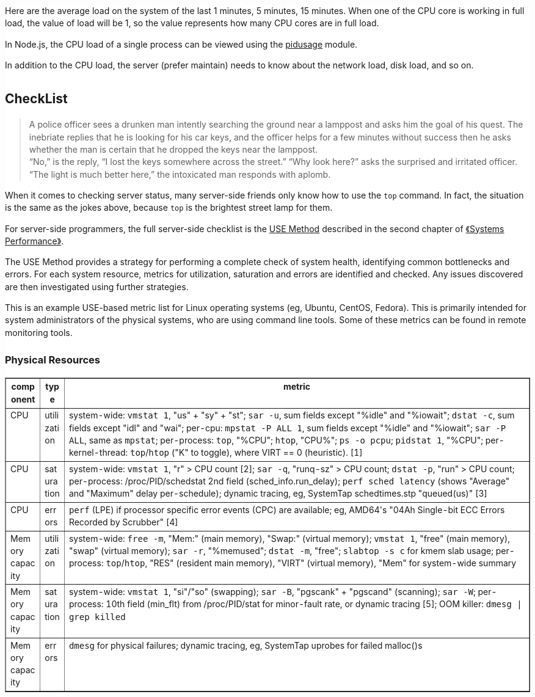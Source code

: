 Here are the average load on the system of the last 1 minutes, 5 minutes, 15 minutes. When one of the CPU core is working in full load, the value of load will be 1, so the value represents how many CPU cores are in full load.

In Node.js, the CPU load of a single process can be viewed using the [pidusage](https://github.com/soyuka/pidusage) module.

In addition to the CPU load, the server (prefer maintain) needs to know about the network load, disk load, and so on.

## CheckList

> A police officer sees a drunken man intently searching the ground near a lamppost and asks him the goal of his quest. The inebriate replies that he is looking for his car keys, and the officer helps for a few minutes without success then he asks whether the man is certain that he dropped the keys near the lamppost.   
“No,” is the reply, “I lost the keys somewhere across the street.” “Why look here?” asks the surprised and irritated officer. “The light is much better here,” the intoxicated man responds with aplomb.

When it comes to checking server status, many server-side friends only know how to use the `top` command. In fact, the situation is the same as the jokes above, because `top` is the brightest street lamp for them.

For server-side programmers, the full server-side checklist is the [USE Method](http://www.brendangregg.com/USEmethod/use-linux.html) described in the second chapter of [《Systems Performance》](https://www.amazon.cn/%E5%9B%BE%E4%B9%A6/dp/0133390098).

The USE Method provides a strategy for performing a complete check of system health, identifying common bottlenecks and errors. For each system resource, metrics for utilization, saturation and errors are identified and checked. Any issues discovered are then investigated using further strategies.

This is an example USE-based metric list for Linux operating systems (eg, Ubuntu, CentOS, Fedora). This is primarily intended for system administrators of the physical systems, who are using command line tools. Some of these metrics can be found in remote monitoring tools.

### Physical Resources

<table border="1" cellpadding="2" width="100%">
<tbody><tr><th>component</th><th>type</th><th>metric</th></tr>

<tr><td>CPU</td><td>utilization</td><td>system-wide: <tt>vmstat 1</tt>, "us" + "sy" + "st"; <tt>sar -u</tt>, sum fields except "%idle" and "%iowait"; <tt>dstat -c</tt>, sum fields except "idl" and "wai"; per-cpu: <tt>mpstat -P ALL 1</tt>, sum fields except "%idle" and "%iowait"; <tt>sar -P ALL</tt>, same as <tt>mpstat</tt>; per-process: <tt>top</tt>, "%CPU"; <tt>htop</tt>, "CPU%"; <tt>ps -o pcpu</tt>; <tt>pidstat 1</tt>, "%CPU"; per-kernel-thread: <tt>top</tt>/<tt>htop</tt> ("K" to toggle), where VIRT == 0 (heuristic). [1]</td></tr>
<tr><td>CPU</td><td>saturation</td><td>system-wide: <tt>vmstat 1</tt>, "r" &gt; CPU count [2]; <tt>sar -q</tt>, "runq-sz" &gt; CPU count; <tt>dstat -p</tt>, "run" &gt; CPU count; per-process: /proc/PID/schedstat 2nd field (sched_info.run_delay); <tt>perf sched latency</tt> (shows "Average" and "Maximum" delay per-schedule); dynamic tracing, eg, SystemTap schedtimes.stp "queued(us)" [3]</td></tr>
<tr><td>CPU</td><td>errors</td><td><tt>perf</tt> (LPE) if processor specific error events (CPC) are available; eg, AMD64's "04Ah Single-bit ECC Errors Recorded by Scrubber" [4]</td></tr>

<tr><td>Memory capacity</td><td>utilization</td><td>system-wide: <tt>free -m</tt>, "Mem:" (main memory), "Swap:" (virtual memory); <tt>vmstat 1</tt>, "free" (main memory), "swap" (virtual memory); <tt>sar -r</tt>, "%memused"; <tt>dstat -m</tt>, "free"; <tt>slabtop -s c</tt> for kmem slab usage; per-process: <tt>top</tt>/<tt>htop</tt>, "RES" (resident main memory), "VIRT" (virtual memory), "Mem" for system-wide summary</td></tr>
<tr><td>Memory capacity</td><td>saturation</td><td>system-wide: <tt>vmstat 1</tt>, "si"/"so" (swapping); <tt>sar -B</tt>, "pgscank" + "pgscand" (scanning); <tt>sar -W</tt>; per-process: 10th field (min_flt) from /proc/PID/stat for minor-fault rate, or dynamic tracing [5]; OOM killer: <tt>dmesg | grep killed</tt></td></tr>
<tr><td>Memory capacity</td><td>errors</td><td><tt>dmesg</tt> for physical failures; dynamic tracing, eg, SystemTap uprobes for failed malloc()s</td></tr>
